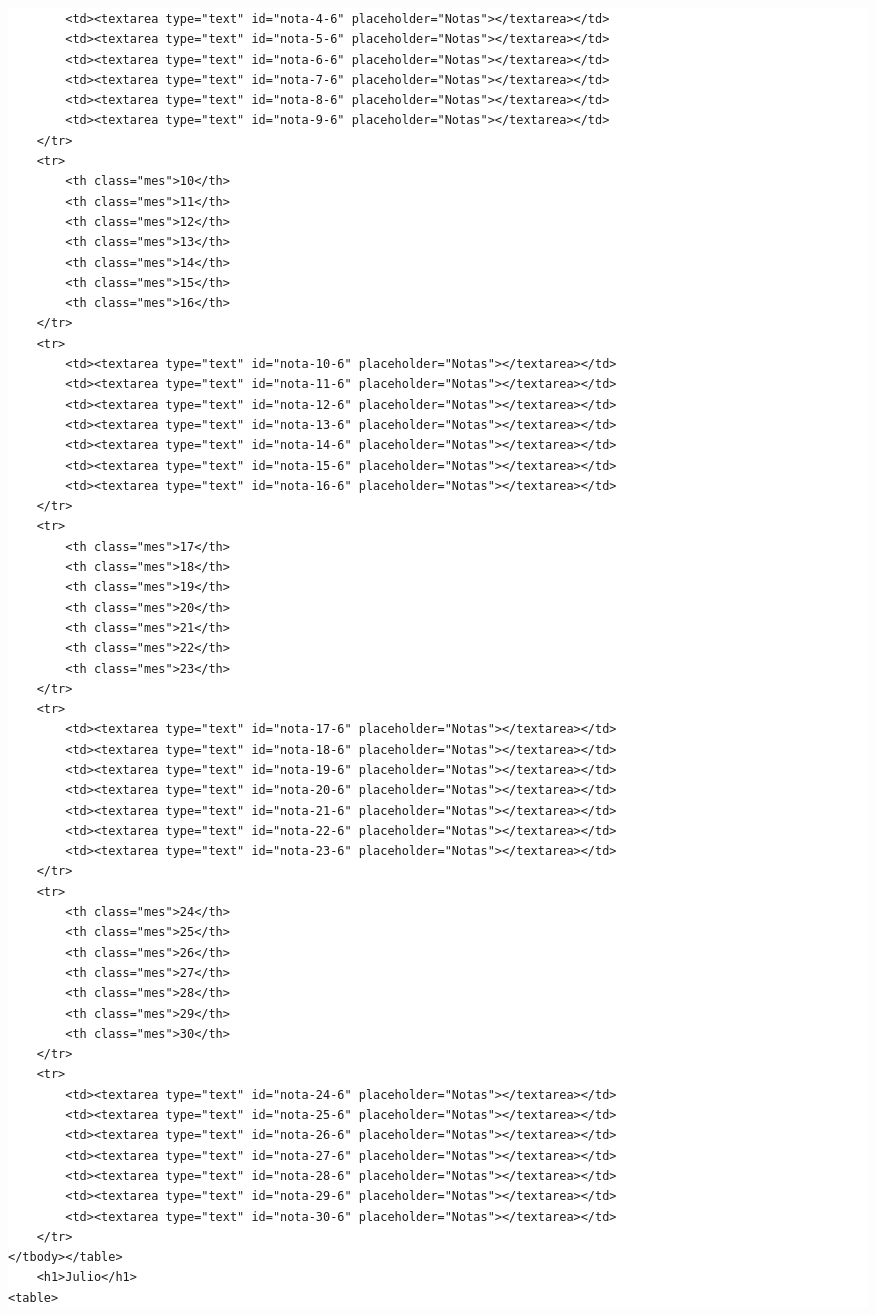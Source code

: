             <td><textarea type="text" id="nota-4-6" placeholder="Notas"></textarea></td>
            <td><textarea type="text" id="nota-5-6" placeholder="Notas"></textarea></td>
            <td><textarea type="text" id="nota-6-6" placeholder="Notas"></textarea></td>
            <td><textarea type="text" id="nota-7-6" placeholder="Notas"></textarea></td>
            <td><textarea type="text" id="nota-8-6" placeholder="Notas"></textarea></td>
            <td><textarea type="text" id="nota-9-6" placeholder="Notas"></textarea></td>
        </tr>
        <tr>
            <th class="mes">10</th>
            <th class="mes">11</th>
            <th class="mes">12</th>
            <th class="mes">13</th>
            <th class="mes">14</th>
            <th class="mes">15</th>
            <th class="mes">16</th>
        </tr>
        <tr>
            <td><textarea type="text" id="nota-10-6" placeholder="Notas"></textarea></td>
            <td><textarea type="text" id="nota-11-6" placeholder="Notas"></textarea></td>
            <td><textarea type="text" id="nota-12-6" placeholder="Notas"></textarea></td>
            <td><textarea type="text" id="nota-13-6" placeholder="Notas"></textarea></td>
            <td><textarea type="text" id="nota-14-6" placeholder="Notas"></textarea></td>
            <td><textarea type="text" id="nota-15-6" placeholder="Notas"></textarea></td>
            <td><textarea type="text" id="nota-16-6" placeholder="Notas"></textarea></td>
        </tr>
        <tr>
            <th class="mes">17</th>
            <th class="mes">18</th>
            <th class="mes">19</th>
            <th class="mes">20</th>
            <th class="mes">21</th>
            <th class="mes">22</th>
            <th class="mes">23</th>
        </tr>
        <tr>
            <td><textarea type="text" id="nota-17-6" placeholder="Notas"></textarea></td>
            <td><textarea type="text" id="nota-18-6" placeholder="Notas"></textarea></td>
            <td><textarea type="text" id="nota-19-6" placeholder="Notas"></textarea></td>
            <td><textarea type="text" id="nota-20-6" placeholder="Notas"></textarea></td>
            <td><textarea type="text" id="nota-21-6" placeholder="Notas"></textarea></td>
            <td><textarea type="text" id="nota-22-6" placeholder="Notas"></textarea></td>
            <td><textarea type="text" id="nota-23-6" placeholder="Notas"></textarea></td>
        </tr>
        <tr>
            <th class="mes">24</th>
            <th class="mes">25</th>
            <th class="mes">26</th>
            <th class="mes">27</th>
            <th class="mes">28</th>
            <th class="mes">29</th>
            <th class="mes">30</th>
        </tr>
        <tr>
            <td><textarea type="text" id="nota-24-6" placeholder="Notas"></textarea></td>
            <td><textarea type="text" id="nota-25-6" placeholder="Notas"></textarea></td>
            <td><textarea type="text" id="nota-26-6" placeholder="Notas"></textarea></td>
            <td><textarea type="text" id="nota-27-6" placeholder="Notas"></textarea></td>
            <td><textarea type="text" id="nota-28-6" placeholder="Notas"></textarea></td>
            <td><textarea type="text" id="nota-29-6" placeholder="Notas"></textarea></td>
            <td><textarea type="text" id="nota-30-6" placeholder="Notas"></textarea></td>
        </tr>
    </tbody></table>
        <h1>Julio</h1>
    <table>